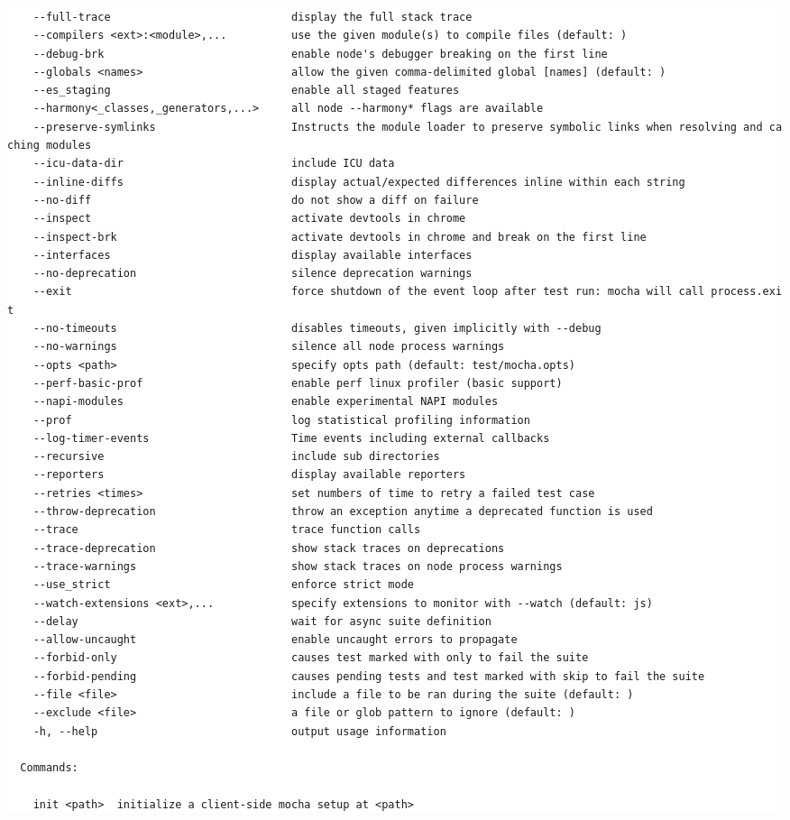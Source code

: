 ```text
    --full-trace                            display the full stack trace
    --compilers <ext>:<module>,...          use the given module(s) to compile files (default: )
    --debug-brk                             enable node's debugger breaking on the first line
    --globals <names>                       allow the given comma-delimited global [names] (default: )
    --es_staging                            enable all staged features
    --harmony<_classes,_generators,...>     all node --harmony* flags are available
    --preserve-symlinks                     Instructs the module loader to preserve symbolic links when resolving and caching modules
    --icu-data-dir                          include ICU data
    --inline-diffs                          display actual/expected differences inline within each string
    --no-diff                               do not show a diff on failure
    --inspect                               activate devtools in chrome
    --inspect-brk                           activate devtools in chrome and break on the first line
    --interfaces                            display available interfaces
    --no-deprecation                        silence deprecation warnings
    --exit                                  force shutdown of the event loop after test run: mocha will call process.exit
    --no-timeouts                           disables timeouts, given implicitly with --debug
    --no-warnings                           silence all node process warnings
    --opts <path>                           specify opts path (default: test/mocha.opts)
    --perf-basic-prof                       enable perf linux profiler (basic support)
    --napi-modules                          enable experimental NAPI modules
    --prof                                  log statistical profiling information
    --log-timer-events                      Time events including external callbacks
    --recursive                             include sub directories
    --reporters                             display available reporters
    --retries <times>                       set numbers of time to retry a failed test case
    --throw-deprecation                     throw an exception anytime a deprecated function is used
    --trace                                 trace function calls
    --trace-deprecation                     show stack traces on deprecations
    --trace-warnings                        show stack traces on node process warnings
    --use_strict                            enforce strict mode
    --watch-extensions <ext>,...            specify extensions to monitor with --watch (default: js)
    --delay                                 wait for async suite definition
    --allow-uncaught                        enable uncaught errors to propagate
    --forbid-only                           causes test marked with only to fail the suite
    --forbid-pending                        causes pending tests and test marked with skip to fail the suite
    --file <file>                           include a file to be ran during the suite (default: )
    --exclude <file>                        a file or glob pattern to ignore (default: )
    -h, --help                              output usage information

  Commands:

    init <path>  initialize a client-side mocha setup at <path>
```
